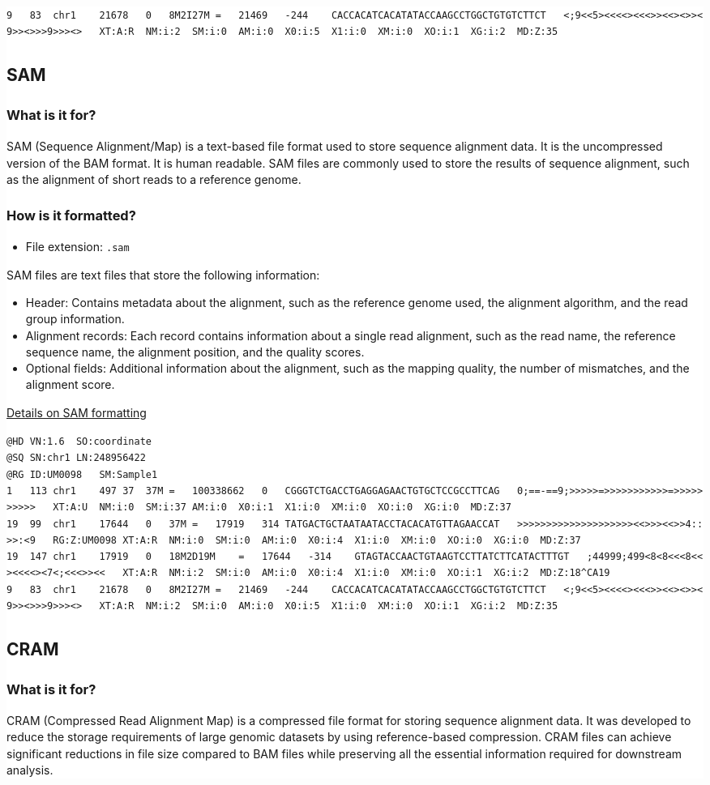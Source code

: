 ```
9	83	chr1	21678	0	8M2I27M	=	21469	-244	CACCACATCACATATACCAAGCCTGGCTGTGTCTTCT	<;9<<5><<<<><<<>><<><>><9>><>>>9>>><>	XT:A:R	NM:i:2	SM:i:0	AM:i:0	X0:i:5	X1:i:0	XM:i:0	XO:i:1	XG:i:2	MD:Z:35
```

## SAM

### What is it for?

SAM (Sequence Alignment/Map) is a text-based file format used to store sequence alignment data. It is the uncompressed version of the BAM format. It is human readable. SAM files are commonly used to store the results of sequence alignment, such as the alignment of short reads to a reference genome.

### How is it formatted?

* File extension: `.sam`

SAM files are text files that store the following information:
* Header: Contains metadata about the alignment, such as the reference genome used, the alignment algorithm, and the read group information.
* Alignment records: Each record contains information about a single read alignment, such as the read name, the reference sequence name, the alignment position, and the quality scores.
* Optional fields: Additional information about the alignment, such as the mapping quality, the number of mismatches, and the alignment score.

[Details on SAM formatting](https://samtools.github.io/hts-specs/SAMv1.pdf)

```
@HD	VN:1.6	SO:coordinate
@SQ	SN:chr1	LN:248956422
@RG	ID:UM0098	SM:Sample1
1	113	chr1	497	37	37M	=	100338662	0	CGGGTCTGACCTGAGGAGAACTGTGCTCCGCCTTCAG	0;==-==9;>>>>>=>>>>>>>>>>>=>>>>>>>>>>	XT:A:U	NM:i:0	SM:i:37	AM:i:0	X0:i:1	X1:i:0	XM:i:0	XO:i:0	XG:i:0	MD:Z:37
19	99	chr1	17644	0	37M	=	17919	314	TATGACTGCTAATAATACCTACACATGTTAGAACCAT	>>>>>>>>>>>>>>>>>>>><<>>><<>>4::>>:<9	RG:Z:UM0098	XT:A:R	NM:i:0	SM:i:0	AM:i:0	X0:i:4	X1:i:0	XM:i:0	XO:i:0	XG:i:0	MD:Z:37
19	147	chr1	17919	0	18M2D19M	=	17644	-314	GTAGTACCAACTGTAAGTCCTTATCTTCATACTTTGT	;44999;499<8<8<<<8<<><<<<><7<;<<<>><<	XT:A:R	NM:i:2	SM:i:0	AM:i:0	X0:i:4	X1:i:0	XM:i:0	XO:i:1	XG:i:2	MD:Z:18^CA19
9	83	chr1	21678	0	8M2I27M	=	21469	-244	CACCACATCACATATACCAAGCCTGGCTGTGTCTTCT	<;9<<5><<<<><<<>><<><>><9>><>>>9>>><>	XT:A:R	NM:i:2	SM:i:0	AM:i:0	X0:i:5	X1:i:0	XM:i:0	XO:i:1	XG:i:2	MD:Z:35
```

## CRAM

### What is it for?

CRAM (Compressed Read Alignment Map) is a compressed file format for storing sequence alignment data. It was developed to reduce the storage requirements of large genomic datasets by using reference-based compression. CRAM files can achieve significant reductions in file size compared to BAM files while preserving all the essential information required for downstream analysis. 

